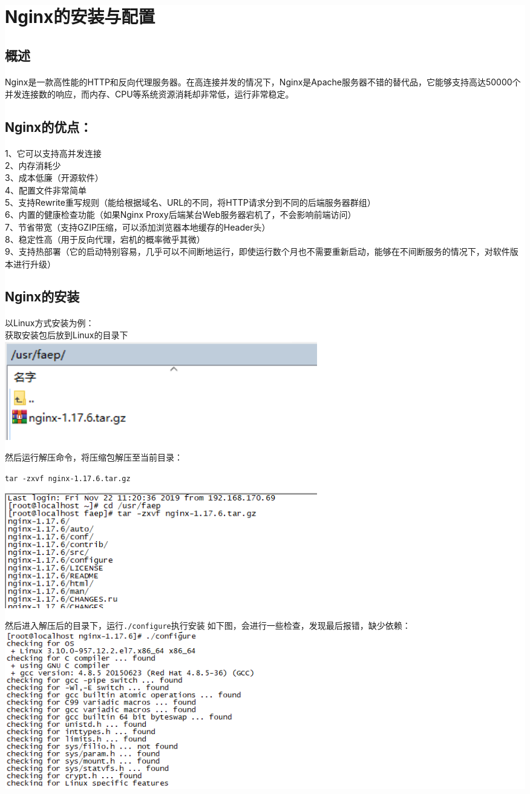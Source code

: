 # Nginx的安装与配置

## 概述
Nginx是一款高性能的HTTP和反向代理服务器。在高连接并发的情况下，Nginx是Apache服务器不错的替代品，它能够支持高达50000个并发连接数的响应，而内存、CPU等系统资源消耗却非常低，运行非常稳定。

## Nginx的优点：
1、它可以支持高并发连接  
2、内存消耗少  
3、成本低廉（开源软件）  
4、配置文件非常简单  
5、支持Rewrite重写规则（能给根据域名、URL的不同，将HTTP请求分到不同的后端服务器群组）  
6、内置的健康检查功能（如果Nginx Proxy后端某台Web服务器宕机了，不会影响前端访问）  
7、节省带宽（支持GZIP压缩，可以添加浏览器本地缓存的Header头）  
8、稳定性高（用于反向代理，宕机的概率微乎其微）  
9、支持热部署（它的启动特别容易，几乎可以不间断地运行，即使运行数个月也不需要重新启动，能够在不间断服务的情况下，对软件版本进行升级）  

## Nginx的安装
以Linux方式安装为例：  
获取安装包后放到Linux的目录下  
<img src='images/step0.png' width='60%'>  

然后运行解压命令，将压缩包解压至当前目录：  
```shell
tar -zxvf nginx-1.17.6.tar.gz
```
<img src='images/step1.png' width='60%'>  

然后进入解压后的目录下，运行`./configure`执行安装
如下图，会进行一些检查，发现最后报错，缺少依赖：
<img src='images/step2.png' width='60%'>  